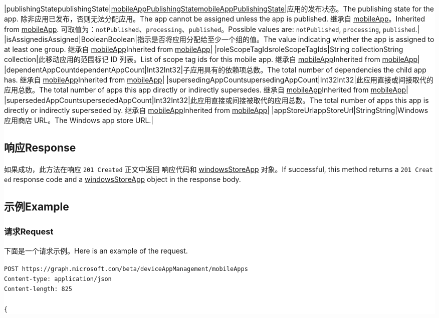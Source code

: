 |<span data-ttu-id="aeee7-189">publishingState</span><span class="sxs-lookup"><span data-stu-id="aeee7-189">publishingState</span></span>|[<span data-ttu-id="aeee7-190">mobileAppPublishingState</span><span class="sxs-lookup"><span data-stu-id="aeee7-190">mobileAppPublishingState</span></span>](../resources/intune-apps-mobileapppublishingstate.md)|<span data-ttu-id="aeee7-191">应用的发布状态。</span><span class="sxs-lookup"><span data-stu-id="aeee7-191">The publishing state for the app.</span></span> <span data-ttu-id="aeee7-192">除非应用已发布，否则无法分配应用。</span><span class="sxs-lookup"><span data-stu-id="aeee7-192">The app cannot be assigned unless the app is published.</span></span> <span data-ttu-id="aeee7-193">继承自 [mobileApp](../resources/intune-shared-mobileapp.md)。</span><span class="sxs-lookup"><span data-stu-id="aeee7-193">Inherited from [mobileApp](../resources/intune-shared-mobileapp.md).</span></span> <span data-ttu-id="aeee7-194">可取值为：`notPublished`、`processing`、`published`。</span><span class="sxs-lookup"><span data-stu-id="aeee7-194">Possible values are: `notPublished`, `processing`, `published`.</span></span>|
|<span data-ttu-id="aeee7-195">isAssigned</span><span class="sxs-lookup"><span data-stu-id="aeee7-195">isAssigned</span></span>|<span data-ttu-id="aeee7-196">Boolean</span><span class="sxs-lookup"><span data-stu-id="aeee7-196">Boolean</span></span>|<span data-ttu-id="aeee7-197">指示是否将应用分配给至少一个组的值。</span><span class="sxs-lookup"><span data-stu-id="aeee7-197">The value indicating whether the app is assigned to at least one group.</span></span> <span data-ttu-id="aeee7-198">继承自 [mobileApp](../resources/intune-shared-mobileapp.md)</span><span class="sxs-lookup"><span data-stu-id="aeee7-198">Inherited from [mobileApp](../resources/intune-shared-mobileapp.md)</span></span>|
|<span data-ttu-id="aeee7-199">roleScopeTagIds</span><span class="sxs-lookup"><span data-stu-id="aeee7-199">roleScopeTagIds</span></span>|<span data-ttu-id="aeee7-200">String collection</span><span class="sxs-lookup"><span data-stu-id="aeee7-200">String collection</span></span>|<span data-ttu-id="aeee7-201">此移动应用的范围标记 ID 列表。</span><span class="sxs-lookup"><span data-stu-id="aeee7-201">List of scope tag ids for this mobile app.</span></span> <span data-ttu-id="aeee7-202">继承自 [mobileApp](../resources/intune-shared-mobileapp.md)</span><span class="sxs-lookup"><span data-stu-id="aeee7-202">Inherited from [mobileApp](../resources/intune-shared-mobileapp.md)</span></span>|
|<span data-ttu-id="aeee7-203">dependentAppCount</span><span class="sxs-lookup"><span data-stu-id="aeee7-203">dependentAppCount</span></span>|<span data-ttu-id="aeee7-204">Int32</span><span class="sxs-lookup"><span data-stu-id="aeee7-204">Int32</span></span>|<span data-ttu-id="aeee7-205">子应用具有的依赖项总数。</span><span class="sxs-lookup"><span data-stu-id="aeee7-205">The total number of dependencies the child app has.</span></span> <span data-ttu-id="aeee7-206">继承自 [mobileApp](../resources/intune-shared-mobileapp.md)</span><span class="sxs-lookup"><span data-stu-id="aeee7-206">Inherited from [mobileApp](../resources/intune-shared-mobileapp.md)</span></span>|
|<span data-ttu-id="aeee7-207">supersedingAppCount</span><span class="sxs-lookup"><span data-stu-id="aeee7-207">supersedingAppCount</span></span>|<span data-ttu-id="aeee7-208">Int32</span><span class="sxs-lookup"><span data-stu-id="aeee7-208">Int32</span></span>|<span data-ttu-id="aeee7-209">此应用直接或间接取代的应用总数。</span><span class="sxs-lookup"><span data-stu-id="aeee7-209">The total number of apps this app directly or indirectly supersedes.</span></span> <span data-ttu-id="aeee7-210">继承自 [mobileApp](../resources/intune-shared-mobileapp.md)</span><span class="sxs-lookup"><span data-stu-id="aeee7-210">Inherited from [mobileApp](../resources/intune-shared-mobileapp.md)</span></span>|
|<span data-ttu-id="aeee7-211">supersededAppCount</span><span class="sxs-lookup"><span data-stu-id="aeee7-211">supersededAppCount</span></span>|<span data-ttu-id="aeee7-212">Int32</span><span class="sxs-lookup"><span data-stu-id="aeee7-212">Int32</span></span>|<span data-ttu-id="aeee7-213">此应用直接或间接被取代的应用总数。</span><span class="sxs-lookup"><span data-stu-id="aeee7-213">The total number of apps this app is directly or indirectly superseded by.</span></span> <span data-ttu-id="aeee7-214">继承自 [mobileApp](../resources/intune-shared-mobileapp.md)</span><span class="sxs-lookup"><span data-stu-id="aeee7-214">Inherited from [mobileApp](../resources/intune-shared-mobileapp.md)</span></span>|
|<span data-ttu-id="aeee7-215">appStoreUrl</span><span class="sxs-lookup"><span data-stu-id="aeee7-215">appStoreUrl</span></span>|<span data-ttu-id="aeee7-216">String</span><span class="sxs-lookup"><span data-stu-id="aeee7-216">String</span></span>|<span data-ttu-id="aeee7-217">Windows 应用商店 URL。</span><span class="sxs-lookup"><span data-stu-id="aeee7-217">The Windows app store URL.</span></span>|



## <a name="response"></a><span data-ttu-id="aeee7-218">响应</span><span class="sxs-lookup"><span data-stu-id="aeee7-218">Response</span></span>
<span data-ttu-id="aeee7-219">如果成功，此方法在响应 `201 Created` 正文中返回 响应代码和 [windowsStoreApp](../resources/intune-apps-windowsstoreapp.md) 对象。</span><span class="sxs-lookup"><span data-stu-id="aeee7-219">If successful, this method returns a `201 Created` response code and a [windowsStoreApp](../resources/intune-apps-windowsstoreapp.md) object in the response body.</span></span>

## <a name="example"></a><span data-ttu-id="aeee7-220">示例</span><span class="sxs-lookup"><span data-stu-id="aeee7-220">Example</span></span>

### <a name="request"></a><span data-ttu-id="aeee7-221">请求</span><span class="sxs-lookup"><span data-stu-id="aeee7-221">Request</span></span>
<span data-ttu-id="aeee7-222">下面是一个请求示例。</span><span class="sxs-lookup"><span data-stu-id="aeee7-222">Here is an example of the request.</span></span>
``` http
POST https://graph.microsoft.com/beta/deviceAppManagement/mobileApps
Content-type: application/json
Content-length: 825

{
```